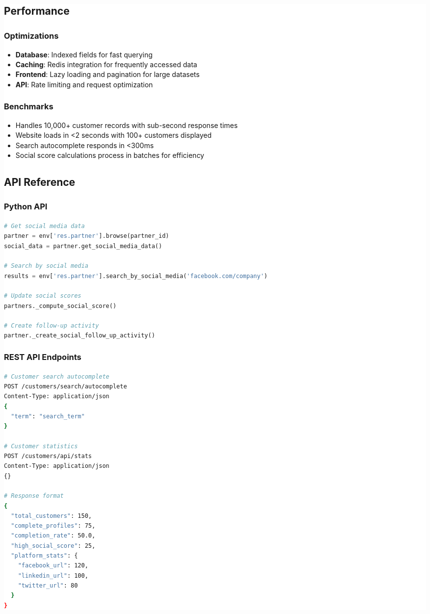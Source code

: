 ##  Performance

### Optimizations
- **Database**: Indexed fields for fast querying
- **Caching**: Redis integration for frequently accessed data
- **Frontend**: Lazy loading and pagination for large datasets
- **API**: Rate limiting and request optimization

### Benchmarks
- Handles 10,000+ customer records with sub-second response times
- Website loads in <2 seconds with 100+ customers displayed
- Search autocomplete responds in <300ms
- Social score calculations process in batches for efficiency

##  API Reference

### Python API

```python
# Get social media data
partner = env['res.partner'].browse(partner_id)
social_data = partner.get_social_media_data()

# Search by social media
results = env['res.partner'].search_by_social_media('facebook.com/company')

# Update social scores
partners._compute_social_score()

# Create follow-up activity
partner._create_social_follow_up_activity()
```

### REST API Endpoints

```bash
# Customer search autocomplete
POST /customers/search/autocomplete
Content-Type: application/json
{
  "term": "search_term"
}

# Customer statistics
POST /customers/api/stats
Content-Type: application/json
{}

# Response format
{
  "total_customers": 150,
  "complete_profiles": 75,
  "completion_rate": 50.0,
  "high_social_score": 25,
  "platform_stats": {
    "facebook_url": 120,
    "linkedin_url": 100,
    "twitter_url": 80
  }
}
```
